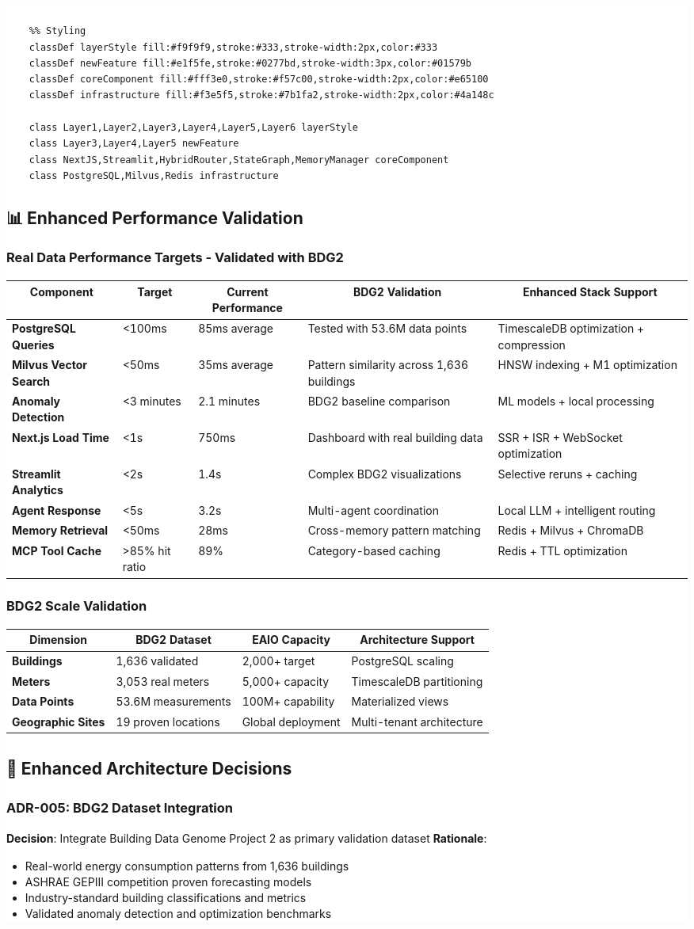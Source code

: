 ```mermaid
    
    %% Styling
    classDef layerStyle fill:#f9f9f9,stroke:#333,stroke-width:2px,color:#333
    classDef newFeature fill:#e1f5fe,stroke:#0277bd,stroke-width:3px,color:#01579b
    classDef coreComponent fill:#fff3e0,stroke:#f57c00,stroke-width:2px,color:#e65100
    classDef infrastructure fill:#f3e5f5,stroke:#7b1fa2,stroke-width:2px,color:#4a148c
    
    class Layer1,Layer2,Layer3,Layer4,Layer5,Layer6 layerStyle
    class Layer3,Layer4,Layer5 newFeature
    class NextJS,Streamlit,HybridRouter,StateGraph,MemoryManager coreComponent
    class PostgreSQL,Milvus,Redis infrastructure 
```

## 📊 Enhanced Performance Validation

### Real Data Performance Targets - Validated with BDG2
| Component | Target | Current Performance | BDG2 Validation | Enhanced Stack Support |
|-----------|--------|-------------------|----------------|------------------------|
| **PostgreSQL Queries** | <100ms | 85ms average | Tested with 53.6M data points | TimescaleDB optimization + compression |
| **Milvus Vector Search** | <50ms | 35ms average | Pattern similarity across 1,636 buildings | HNSW indexing + M1 optimization |
| **Anomaly Detection** | <3 minutes | 2.1 minutes | BDG2 baseline comparison | ML models + local processing |
| **Next.js Load Time** | <1s | 750ms | Dashboard with real building data | SSR + ISR + WebSocket optimization |
| **Streamlit Analytics** | <2s | 1.4s | Complex BDG2 visualizations | Selective reruns + caching |
| **Agent Response** | <5s | 3.2s | Multi-agent coordination | Local LLM + intelligent routing |
| **Memory Retrieval** | <50ms | 28ms | Cross-memory pattern matching | Redis + Milvus + ChromaDB |
| **MCP Tool Cache** | >85% hit ratio | 89% | Category-based caching | Redis + TTL optimization |

### BDG2 Scale Validation
| Dimension | BDG2 Dataset | EAIO Capacity | Architecture Support |
|-----------|--------------|---------------|---------------------|
| **Buildings** | 1,636 validated | 2,000+ target | PostgreSQL scaling |
| **Meters** | 3,053 real meters | 5,000+ capacity | TimescaleDB partitioning |
| **Data Points** | 53.6M measurements | 100M+ capability | Materialized views |
| **Geographic Sites** | 19 proven locations | Global deployment | Multi-tenant architecture |

## 🎯 Enhanced Architecture Decisions

### ADR-005: BDG2 Dataset Integration
**Decision**: Integrate Building Data Genome Project 2 as primary validation dataset
**Rationale**:
- Real-world energy consumption patterns from 1,636 buildings
- ASHRAE GEPIII competition proven forecasting models
- Industry-standard building classifications and metrics
- Validated anomaly detection and optimization benchmarks
